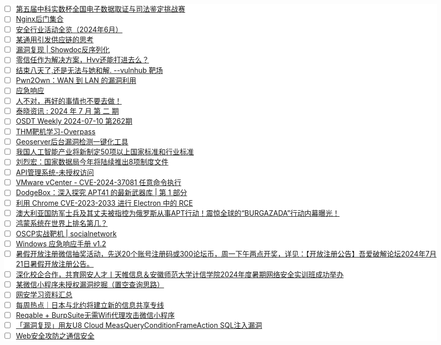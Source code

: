   - [ ] [第五届中科实数杯全国电子数据取证与司法鉴定挑战赛](https://mp.weixin.qq.com/s?__biz=Mzg3NTU3NTY0Nw==&mid=2247488954&idx=1&sn=2152e010c5e72a001f256dec90722b58)
  - [ ] [Nginx后门集合](https://mp.weixin.qq.com/s?__biz=MzI4NTcxMjQ1MA==&mid=2247611493&idx=1&sn=b6fc4c00d7f5de8704e211b88abf9b48)
  - [ ] [安全行业活动全览（2024年6月）](https://mp.weixin.qq.com/s?__biz=MzkxNzA3MTgyNg==&mid=2247514125&idx=1&sn=0e1ae3a8f6ba7af86de95eea85a0b23a)
  - [ ] [某通用引发供应链的思考](https://mp.weixin.qq.com/s?__biz=MzUyODkwNDIyMg==&mid=2247541807&idx=1&sn=5b667e9e17632617b3015a315746b18d)
  - [ ] [漏洞复现 | Showdoc反序列化](https://mp.weixin.qq.com/s?__biz=MzUyODkwNDIyMg==&mid=2247541807&idx=2&sn=856052a79ce43772e7237d467871c1ca)
  - [ ] [零信任作为解决方案，Hvv还能打进去么？](https://mp.weixin.qq.com/s?__biz=MzkwNjY1Mzc0Nw==&mid=2247485150&idx=1&sn=0193f8e4e5900c7868f08e815b1db740)
  - [ ] [结束八天了,还是无法与她和解. --vulnhub 靶场](https://mp.weixin.qq.com/s?__biz=MzkwMzY2MTcwMw==&mid=2247484816&idx=1&sn=019bade59dc14b0e806b22075944a068)
  - [ ] [Pwn2Own：WAN 到 LAN 的漏洞利用](https://mp.weixin.qq.com/s?__biz=MzU4OTk0NDMzOA==&mid=2247489225&idx=1&sn=6e39235fb690e8a96d27a2626491b961)
  - [ ] [应急响应](https://mp.weixin.qq.com/s?__biz=MzkxMzY5NDUyMQ==&mid=2247484416&idx=1&sn=3027af75b6a3bdc17a931264fdad0511)
  - [ ] [人不对，再好的事情也不要去做！](https://mp.weixin.qq.com/s?__biz=MzA3OTg3Mjg3NA==&mid=2456976132&idx=1&sn=a57c28e262a9aa7297d6fbce971b861e)
  - [ ] [泰晓资讯 : 2024 年 7 月 第 二 期](https://mp.weixin.qq.com/s?__biz=MzA5NDQzODQ3MQ==&mid=2648193857&idx=1&sn=0441e4715c06670adb5659fcd2bc2ba9)
  - [ ] [OSDT Weekly 2024-07-10 第262期](https://mp.weixin.qq.com/s?__biz=MzA5NDQzODQ3MQ==&mid=2648193857&idx=2&sn=f2477fda462b2c4e7d2e497452ec3858)
  - [ ] [THM靶机学习-Overpass](https://mp.weixin.qq.com/s?__biz=MzkyMDY5OTg5OA==&mid=2247487719&idx=1&sn=ce812cb39db25359302c91264608f051)
  - [ ] [Geoserver后台漏洞检测一键化工具](https://mp.weixin.qq.com/s?__biz=MzAwMjA5OTY5Ng==&mid=2247523353&idx=1&sn=fa6be2ab607e7f60ceb3e68a1101ca07)
  - [ ] [我国人工智能产业将新制定50项以上国家标准和行业标准](https://mp.weixin.qq.com/s?__biz=Mzg4MDU0NTQ4Mw==&mid=2247521039&idx=1&sn=d104a86d8df189effd3edace33d82dbf)
  - [ ] [刘烈宏：国家数据局今年将陆续推出8项制度文件](https://mp.weixin.qq.com/s?__biz=Mzg4MDU0NTQ4Mw==&mid=2247521039&idx=2&sn=bf650dfb986b42d0df0dc9298b46f9f5)
  - [ ] [API管理系统-未授权访问](https://mp.weixin.qq.com/s?__biz=MzkwMzcwMDU5OA==&mid=2247483823&idx=1&sn=224bb40ba7ba112feffdbc27059cdea6)
  - [ ] [VMware vCenter - CVE-2024-37081 任意命令执行](https://mp.weixin.qq.com/s?__biz=MzAxMjYyMzkwOA==&mid=2247510758&idx=1&sn=b9888ab398cce1121f87af198d41f4d0)
  - [ ] [DodgeBox：深入探究 APT41 的最新武器库 | 第 1 部分](https://mp.weixin.qq.com/s?__biz=MzAxMjYyMzkwOA==&mid=2247510758&idx=2&sn=85929e0234d7e67148f06d215d9fa39d)
  - [ ] [利用 Chrome CVE-2023-2033 进行 Electron 中的 RCE](https://mp.weixin.qq.com/s?__biz=MzAxMjYyMzkwOA==&mid=2247510758&idx=3&sn=e73da5b40c8970459f6889f41e417680)
  - [ ] [澳大利亚国防军士兵及其丈夫被指控为俄罗斯从事APT行动！震惊全球的“BURGAZADA”行动内幕曝光！](https://mp.weixin.qq.com/s?__biz=Mzg3OTYxODQxNg==&mid=2247484592&idx=1&sn=e13fde770f5b72d3147af25db5617686)
  - [ ] [鸿蒙系统在世界上排名第几？](https://mp.weixin.qq.com/s?__biz=MzU3MjczNzA1Ng==&mid=2247488187&idx=1&sn=41a8a23f9e6a46e11fcffa5c86cbce59)
  - [ ] [OSCP实战靶机 | socialnetwork](https://mp.weixin.qq.com/s?__biz=MzIzODMyMzQxNQ==&mid=2247483817&idx=1&sn=19ade047af9b35227fe4a558a0c68116)
  - [ ] [Windows 应急响应手册 v1.2](https://mp.weixin.qq.com/s?__biz=MzIwMzIyMjYzNA==&mid=2247514929&idx=1&sn=7a9e1bf3a0d4dace4fe2719931403df3)
  - [ ] [暑假开放注册微信抽奖活动，先送20个账号注册码或300论坛币，周一下午两点开奖，详见：【开放注册公告】吾爱破解论坛2024年7月21日暑假开放注册公告。](https://mp.weixin.qq.com/s?__biz=MjM5Mjc3MDM2Mw==&mid=2651141001&idx=1&sn=dae297f7963dc754fc09638b69d636ed)
  - [ ] [深化校企合作，共育网安人才丨天帷信息＆安徽师范大学计信学院2024年度暑期网络安全实训班成功举办](https://mp.weixin.qq.com/s?__biz=Mzk0NDQ5MzIxOA==&mid=2247507943&idx=1&sn=2c627a320114e8b4fd40c59f5dba9f9a)
  - [ ] [某微信小程序未授权漏洞挖掘（置空查询思路）](https://mp.weixin.qq.com/s?__biz=MzkxMjYxODcyNA==&mid=2247484308&idx=1&sn=7302c5f3f6a7fe9b648022c9c65d4fe3)
  - [ ] [网安学习资料汇总](https://mp.weixin.qq.com/s?__biz=MzkyMDUzMzY1MA==&mid=2247499025&idx=1&sn=a7bba8e6ba7550ba0ac5e0dbfc1093fc)
  - [ ] [每周热点｜日本与北约将建立新的信息共享专线](https://mp.weixin.qq.com/s?__biz=MzUzODYyMDIzNw==&mid=2247509964&idx=1&sn=8a9d4c0e74a582c5a782a93c3044c5d7)
  - [ ] [Reqable + BurpSuite无需Wifi代理攻击微信小程序](https://mp.weixin.qq.com/s?__biz=MzU0MTc2NTExNg==&mid=2247490522&idx=1&sn=df3c3b6d1f219c420ca7c6209b3f6ad0)
  - [ ] [「漏洞复现」用友U8 Cloud MeasQueryConditionFrameAction SQL注入漏洞](https://mp.weixin.qq.com/s?__biz=MzkyNDY3MTY3MA==&mid=2247484852&idx=1&sn=ce8c8441057765afd79d529d23997829)
  - [ ] [Web安全攻防之通信安全](https://mp.weixin.qq.com/s?__biz=MzU5OTMxNjkxMA==&mid=2247486067&idx=1&sn=7da04cbb8233301c3760985fef1781de)